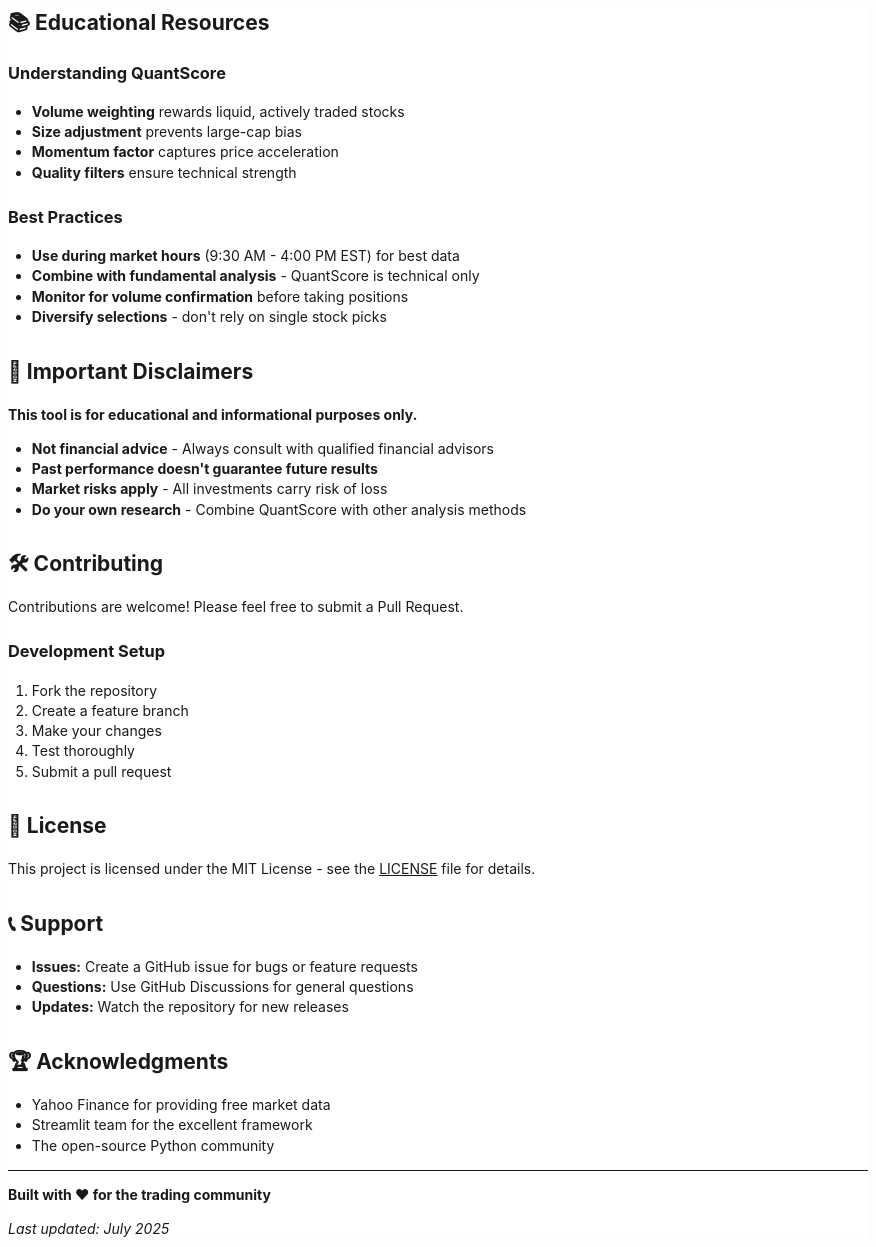 ## 📚 Educational Resources

### Understanding QuantScore
- **Volume weighting** rewards liquid, actively traded stocks
- **Size adjustment** prevents large-cap bias
- **Momentum factor** captures price acceleration
- **Quality filters** ensure technical strength

### Best Practices
- **Use during market hours** (9:30 AM - 4:00 PM EST) for best data
- **Combine with fundamental analysis** - QuantScore is technical only
- **Monitor for volume confirmation** before taking positions
- **Diversify selections** - don't rely on single stock picks

## 🚨 Important Disclaimers

**This tool is for educational and informational purposes only.**

- **Not financial advice** - Always consult with qualified financial advisors
- **Past performance doesn't guarantee future results**
- **Market risks apply** - All investments carry risk of loss
- **Do your own research** - Combine QuantScore with other analysis methods

## 🛠️ Contributing

Contributions are welcome! Please feel free to submit a Pull Request.

### Development Setup
1. Fork the repository
2. Create a feature branch
3. Make your changes
4. Test thoroughly
5. Submit a pull request

## 📄 License

This project is licensed under the MIT License - see the [LICENSE](LICENSE) file for details.

## 📞 Support

- **Issues:** Create a GitHub issue for bugs or feature requests
- **Questions:** Use GitHub Discussions for general questions
- **Updates:** Watch the repository for new releases

## 🏆 Acknowledgments

- Yahoo Finance for providing free market data
- Streamlit team for the excellent framework
- The open-source Python community

---

**Built with ❤️ for the trading community**

*Last updated: July 2025*
